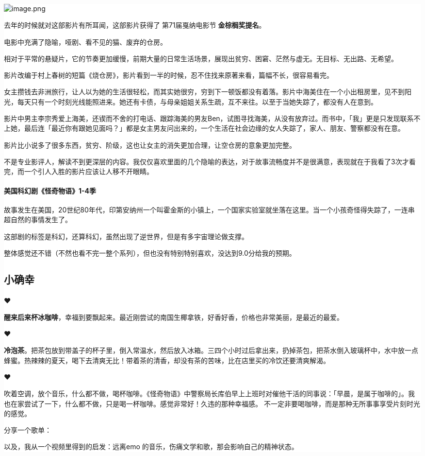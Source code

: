 ![image.png](https://s2.loli.net/2023/07/10/ckjMzG5PIbH8NTq.png)

去年的时候就对这部影片有所耳闻，这部影片获得了 第71届戛纳电影节 **金棕榈奖提名**。

电影中充满了隐喻，哑剧、看不见的猫、废弃的仓房。

相对于平常的悬疑片，它的节奏更加缓慢，前期大量的日常生活场景，展现出贫穷、困窘、茫然与虚无。无目标、无出路、无希望。

影片改编于村上春树的短篇《烧仓房》，影片看到一半的时候，忍不住找来原著来看，篇幅不长，很容易看完。

女主攒钱去非洲旅行，让人以为她的生活很轻松，而其实她很穷，穷到下一顿饭都没有着落。影片中海美住在一个小出租房里，见不到阳光，每天只有一个时刻光线能照进来。她还有卡债，与母亲姐姐关系生疏，互不来往。以至于当她失踪了，都没有人在意到。

影片中男主李宗秀爱上海美，还锲而不舍的打电话、跟踪海美的男友Ben，试图寻找海美，从没有放弃过。而书中，「我」更是只发现联系不上她，最后连「最近你有跟她见面吗？」都是女主男友问出来的，一个生活在社会边缘的女人失踪了，家人、朋友、警察都没有在意。

影片比小说多了很多东西，贫穷、阶级，这也让女主的消失更加合理，让空仓房的意象更加完整。

不是专业影评人，解读不到更深层的内容。我仅仅喜欢里面的几个隐喻的表达，对于故事流畅度并不是很满意，表现就在于我看了3次才看完，而一个引人入胜的影片应该让人移不开眼睛。

#### 美国科幻剧《怪奇物语》1-4季

故事发生在美国，20世纪80年代，印第安纳州一个叫霍金斯的小镇上，一个国家实验室就坐落在这里。当一个小孩奇怪得失踪了，一连串超自然的事情发生了。

这部剧的标签是科幻，还算科幻，虽然出现了逆世界，但是有多宇宙理论做支撑。

整体感觉还不错（不然也看不完一整个系列），但也没有特别特别喜欢，没达到9.0分给我的预期。

## 小确幸

❤️

**醒来后来杯冰咖啡**，幸福到要飘起来。最近刚尝试的南国生椰拿铁，好香好香，价格也非常美丽，是最近的最爱。

❤️

**冷泡茶**。把茶包放到带盖子的杯子里，倒入常温水，然后放入冰箱。三四个小时过后拿出来，扔掉茶包，把茶水倒入玻璃杯中，水中放一点蜂蜜。热辣辣的夏天，喝下去清爽无比！带着茶的清香，却没有茶的苦味，比在店里买的冷饮还要清爽解渴。

❤️

吹着空调，放个音乐，什么都不做，喝杯咖啡。《怪奇物语》中警察局长库伯早上上班时对催他干活的同事说：「早晨，是属于咖啡的」。我也在家尝试了一下，什么都不做，只是喝一杯咖啡。感觉非常好！久违的那种幸福感。 不一定非要喝咖啡，而是那种无所事事享受片刻时光的感觉。

分享一个歌单：



<iframe frameborder="no" border="0" marginwidth="0" marginheight="0"  width="100%" height="450" src="//music.163.com/outchain/player?type=0&id=2309425946&&auto=1&height=430"></iframe>


以及，我从一个视频里得到的启发：远离emo 的音乐，伤痛文学和歌，那会影响自己的精神状态。
